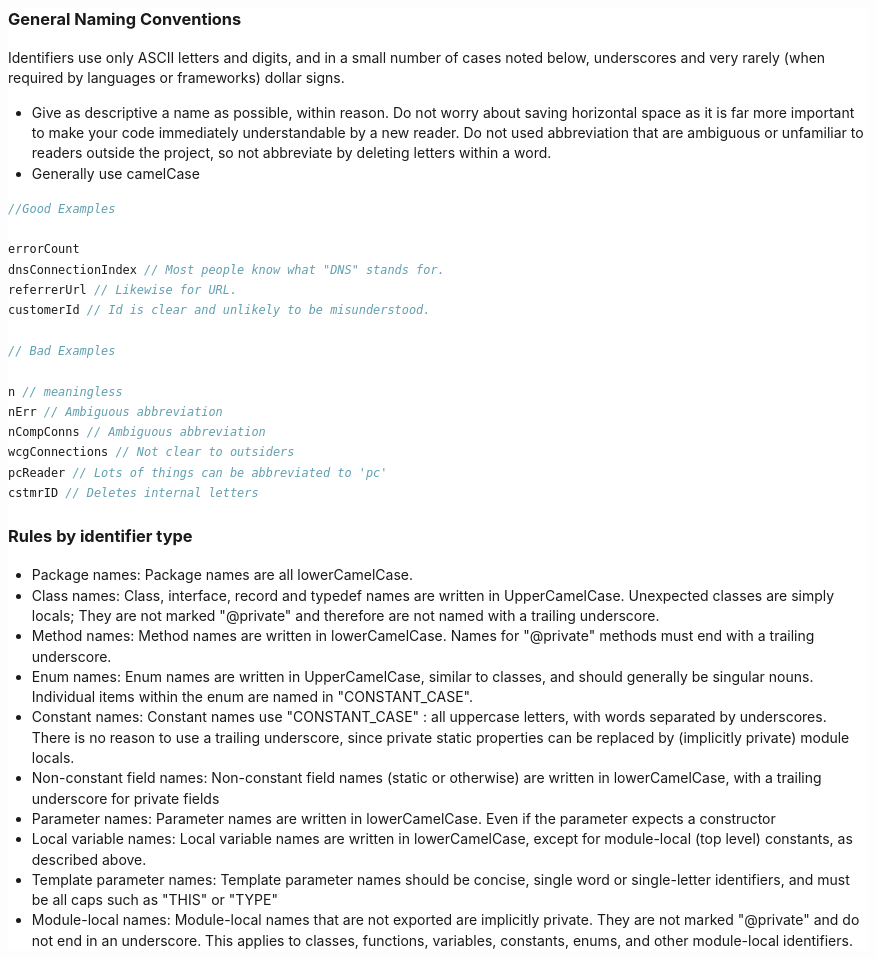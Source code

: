 ### General Naming Conventions

Identifiers use only ASCII letters and digits, and in a small number of cases noted below, underscores and very rarely (when required by languages or frameworks) dollar signs.

- Give as descriptive a name as possible, within reason. Do not worry about saving horizontal space as it is far more important to make your code immediately understandable by a new reader. Do not used abbreviation that are ambiguous or unfamiliar to readers outside the project, so not abbreviate by deleting letters within a word.
- Generally use camelCase

```jsx
//Good Examples

errorCount 
dnsConnectionIndex // Most people know what "DNS" stands for.
referrerUrl // Likewise for URL.
customerId // Id is clear and unlikely to be misunderstood.

// Bad Examples

n // meaningless
nErr // Ambiguous abbreviation
nCompConns // Ambiguous abbreviation
wcgConnections // Not clear to outsiders
pcReader // Lots of things can be abbreviated to 'pc'
cstmrID // Deletes internal letters
```

### Rules by identifier type

- Package names: Package names are all lowerCamelCase.
- Class names: Class, interface, record and typedef names are written in UpperCamelCase. Unexpected classes are simply locals; They are not marked "@private" and therefore are not named with a trailing underscore.
- Method names: Method names are written in lowerCamelCase. Names for "@private" methods must end with a trailing underscore.
- Enum names: Enum names are written in UpperCamelCase, similar to classes, and should generally be singular nouns. Individual items within the enum are named in "CONSTANT_CASE".
- Constant names: Constant names use "CONSTANT_CASE" : all uppercase letters, with words separated by underscores. There is no reason to use a trailing underscore, since private static properties can be replaced by (implicitly private) module locals.
- Non-constant field names: Non-constant field names (static or otherwise) are written in lowerCamelCase, with a trailing underscore for private fields
- Parameter names: Parameter names are written in lowerCamelCase. Even if the parameter expects a constructor
- Local variable names: Local variable names are written in lowerCamelCase, except for module-local (top level) constants, as described above.
- Template parameter names: Template parameter names should be concise, single word or single-letter identifiers, and must be all caps such as "THIS" or "TYPE"
- Module-local names: Module-local names that are not exported are implicitly private. They are not marked "@private" and do not end in an underscore. This applies to classes, functions, variables, constants, enums, and other module-local identifiers.

